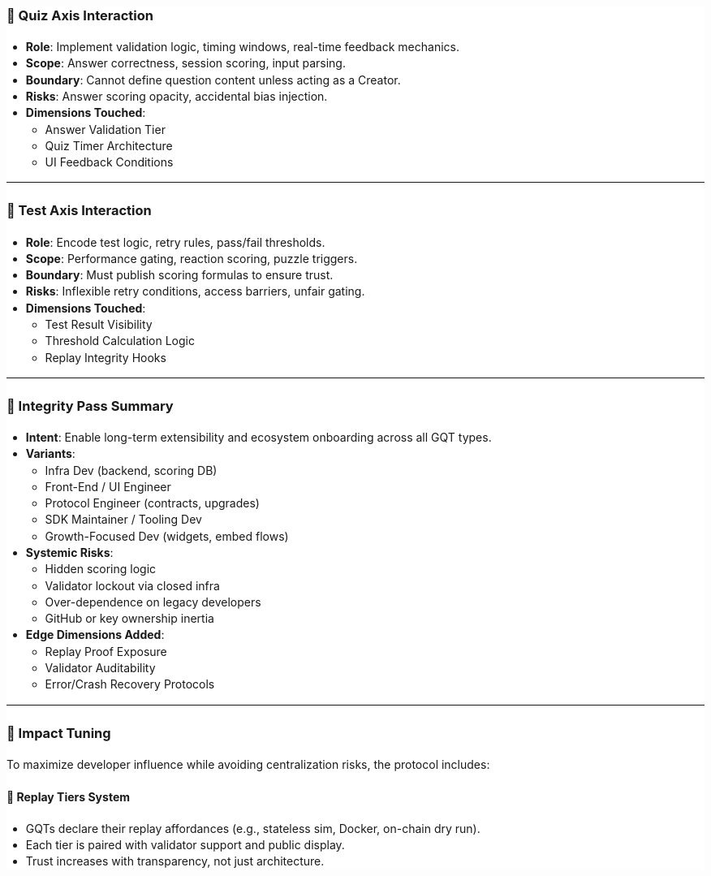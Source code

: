 
### 🧠 Quiz Axis Interaction

- **Role**: Implement validation logic, timing windows, real-time feedback mechanics.
- **Scope**: Answer correctness, session scoring, input parsing.
- **Boundary**: Cannot define question content unless acting as a Creator.
- **Risks**: Answer scoring opacity, accidental bias injection.
- **Dimensions Touched**:
  - Answer Validation Tier
  - Quiz Timer Architecture
  - UI Feedback Conditions

---

### 📜 Test Axis Interaction

- **Role**: Encode test logic, retry rules, pass/fail thresholds.
- **Scope**: Performance gating, reaction scoring, puzzle triggers.
- **Boundary**: Must publish scoring formulas to ensure trust.
- **Risks**: Inflexible retry conditions, access barriers, unfair gating.
- **Dimensions Touched**:
  - Test Result Visibility
  - Threshold Calculation Logic
  - Replay Integrity Hooks

---

### 🔐 Integrity Pass Summary

- **Intent**: Enable long-term extensibility and ecosystem onboarding across all GQT types.
- **Variants**:
  - Infra Dev (backend, scoring DB)
  - Front-End / UI Engineer
  - Protocol Engineer (contracts, upgrades)
  - SDK Maintainer / Tooling Dev
  - Growth-Focused Dev (widgets, embed flows)
- **Systemic Risks**:
  - Hidden scoring logic
  - Validator lockout via closed infra
  - Over-dependence on legacy developers
  - GitHub or key ownership inertia
- **Edge Dimensions Added**:
  - Replay Proof Exposure
  - Validator Auditability
  - Error/Crash Recovery Protocols

---

### 🚀 Impact Tuning

To maximize developer influence while avoiding centralization risks, the protocol includes:

#### 🧠 Replay Tiers System
- GQTs declare their replay affordances (e.g., stateless sim, Docker, on-chain dry run).
- Each tier is paired with validator support and public display.
- Trust increases with transparency, not just architecture.
